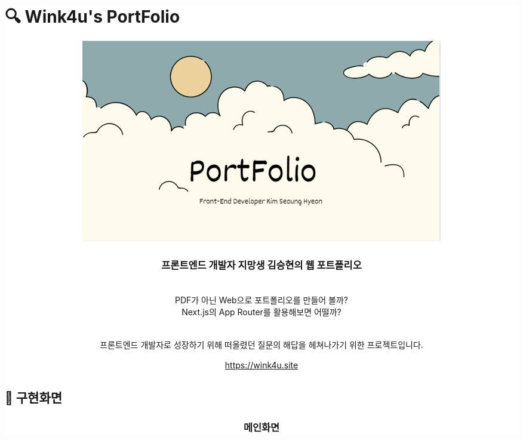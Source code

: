 
# 🔍 Wink4u's PortFolio

<div align=center>

<img src="./wink4u-portfolio//public/OpenGraph.png" width="600" />

</br>

### 프론트엔드 개발자 지망생 김승현의 웹 포트폴리오

</br>PDF가 아닌 Web으로 포트폴리오를 만들어 볼까?
</br>Next.js의 App Router를 활용해보면 어떨까?

</br>프론트엔드 개발자로 성장하기 위해 떠올렸던 질문의 해답을 헤쳐나가기 위한 프로젝트입니다.

https://wink4u.site

</div>

## 🌱 구현화면

<div align=center>

### 메인화면